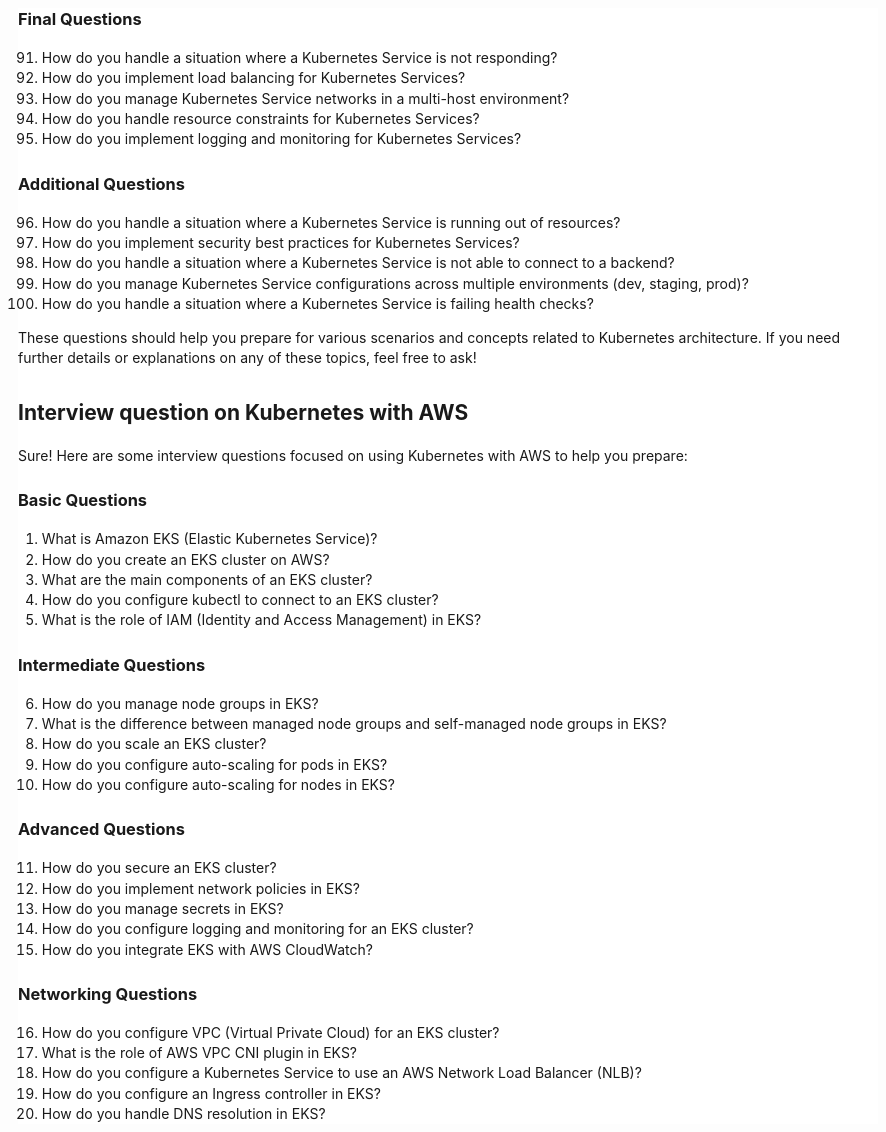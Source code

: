 ### Final Questions
91. How do you handle a situation where a Kubernetes Service is not responding?
92. How do you implement load balancing for Kubernetes Services?
93. How do you manage Kubernetes Service networks in a multi-host environment?
94. How do you handle resource constraints for Kubernetes Services?
95. How do you implement logging and monitoring for Kubernetes Services?

### Additional Questions
96. How do you handle a situation where a Kubernetes Service is running out of resources?
97. How do you implement security best practices for Kubernetes Services?
98. How do you handle a situation where a Kubernetes Service is not able to connect to a backend?
99. How do you manage Kubernetes Service configurations across multiple environments (dev, staging, prod)?
100. How do you handle a situation where a Kubernetes Service is failing health checks?

These questions should help you prepare for various scenarios and concepts related to Kubernetes architecture. If you need further details or explanations on any of these topics, feel free to ask!

## Interview question on Kubernetes with AWS

Sure! Here are some interview questions focused on using Kubernetes with AWS to help you prepare:

### Basic Questions
1. What is Amazon EKS (Elastic Kubernetes Service)?
2. How do you create an EKS cluster on AWS?
3. What are the main components of an EKS cluster?
4. How do you configure kubectl to connect to an EKS cluster?
5. What is the role of IAM (Identity and Access Management) in EKS?

### Intermediate Questions
6. How do you manage node groups in EKS?
7. What is the difference between managed node groups and self-managed node groups in EKS?
8. How do you scale an EKS cluster?
9. How do you configure auto-scaling for pods in EKS?
10. How do you configure auto-scaling for nodes in EKS?

### Advanced Questions
11. How do you secure an EKS cluster?
12. How do you implement network policies in EKS?
13. How do you manage secrets in EKS?
14. How do you configure logging and monitoring for an EKS cluster?
15. How do you integrate EKS with AWS CloudWatch?

### Networking Questions
16. How do you configure VPC (Virtual Private Cloud) for an EKS cluster?
17. What is the role of AWS VPC CNI plugin in EKS?
18. How do you configure a Kubernetes Service to use an AWS Network Load Balancer (NLB)?
19. How do you configure an Ingress controller in EKS?
20. How do you handle DNS resolution in EKS?
